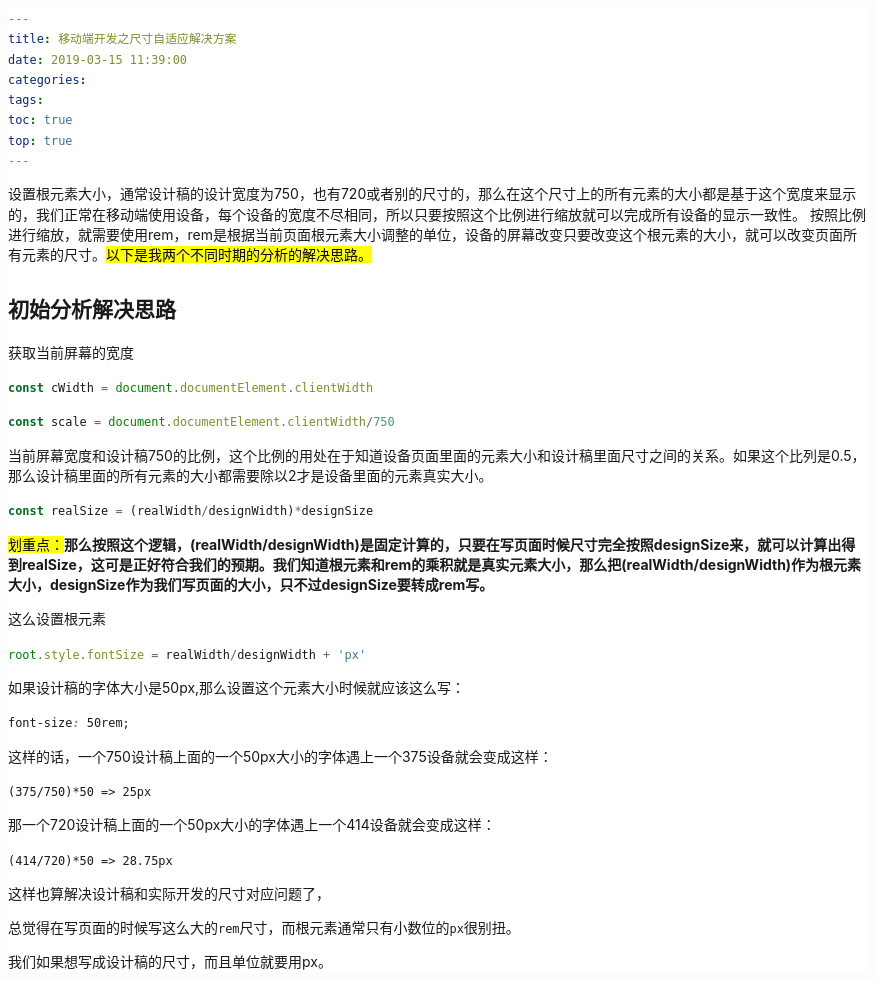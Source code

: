 ```yaml
---
title: 移动端开发之尺寸自适应解决方案
date: 2019-03-15 11:39:00
categories:
tags:
toc: true
top: true
---
```

设置根元素大小，通常设计稿的设计宽度为750，也有720或者别的尺寸的，那么在这个尺寸上的所有元素的大小都是基于这个宽度来显示的，我们正常在移动端使用设备，每个设备的宽度不尽相同，所以只要按照这个比例进行缩放就可以完成所有设备的显示一致性。
按照比例进行缩放，就需要使用rem，rem是根据当前页面根元素大小调整的单位，设备的屏幕改变只要改变这个根元素的大小，就可以改变页面所有元素的尺寸。<mark>以下是我两个不同时期的分析的解决思路。</mark>



## 初始分析解决思路

获取当前屏幕的宽度
```javascript
const cWidth = document.documentElement.clientWidth
```
```javascript
const scale = document.documentElement.clientWidth/750
```
当前屏幕宽度和设计稿750的比例，这个比例的用处在于知道设备页面里面的元素大小和设计稿里面尺寸之间的关系。如果这个比列是0.5，那么设计稿里面的所有元素的大小都需要除以2才是设备里面的元素真实大小。

```javascript
const realSize = (realWidth/designWidth)*designSize
```
<mark>划重点：</mark>**那么按照这个逻辑，(realWidth/designWidth)是固定计算的，只要在写页面时候尺寸完全按照designSize来，就可以计算出得到realSize，这可是正好符合我们的预期。我们知道根元素和rem的乘积就是真实元素大小，那么把(realWidth/designWidth)作为根元素大小，designSize作为我们写页面的大小，只不过designSize要转成rem写。**

这么设置根元素
```javascript
root.style.fontSize = realWidth/designWidth + 'px'
```
如果设计稿的字体大小是50px,那么设置这个元素大小时候就应该这么写：
```css
font-size: 50rem;
```
这样的话，一个750设计稿上面的一个50px大小的字体遇上一个375设备就会变成这样：
```text
(375/750)*50 => 25px
```
那一个720设计稿上面的一个50px大小的字体遇上一个414设备就会变成这样：
```text
(414/720)*50 => 28.75px
```
这样也算解决设计稿和实际开发的尺寸对应问题了，

总觉得在写页面的时候写这么大的`rem`尺寸，而根元素通常只有小数位的`px`很别扭。

我们如果想写成设计稿的尺寸，而且单位就要用px。
